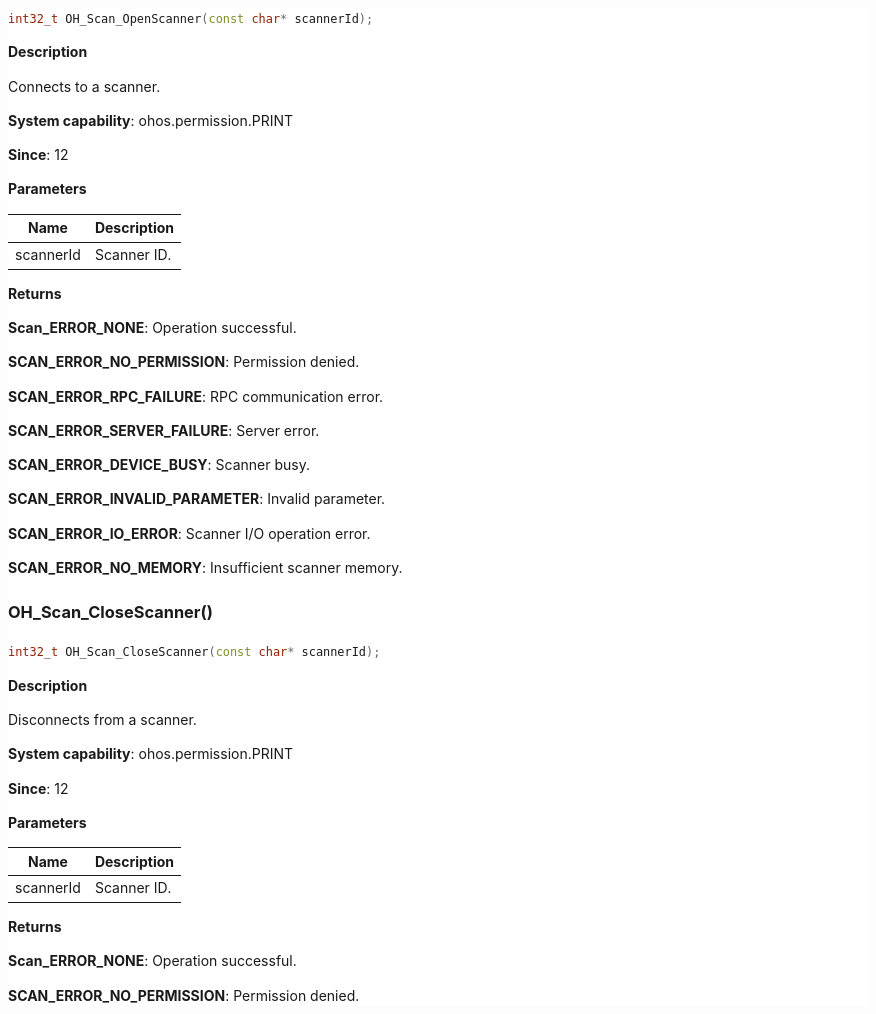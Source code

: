 ```cpp
int32_t OH_Scan_OpenScanner(const char* scannerId);
```

**Description**

Connects to a scanner.

**System capability**: ohos.permission.PRINT

**Since**: 12

**Parameters**

| Name     | Description      |
| --------- | ---------- |
| scannerId | Scanner ID.|

**Returns**

**Scan_ERROR_NONE**: Operation successful.

**SCAN_ERROR_NO_PERMISSION**: Permission denied.

**SCAN_ERROR_RPC_FAILURE**: RPC communication error.

**SCAN_ERROR_SERVER_FAILURE**: Server error.

**SCAN_ERROR_DEVICE_BUSY**: Scanner busy.

**SCAN_ERROR_INVALID_PARAMETER**: Invalid parameter.

**SCAN_ERROR_IO_ERROR**: Scanner I/O operation error.

**SCAN_ERROR_NO_MEMORY**: Insufficient scanner memory.

### OH_Scan_CloseScanner()

```cpp
int32_t OH_Scan_CloseScanner(const char* scannerId);
```

**Description**

Disconnects from a scanner.

**System capability**: ohos.permission.PRINT

**Since**: 12

**Parameters**

| Name     | Description      |
| --------- | ---------- |
| scannerId | Scanner ID.|

**Returns**

**Scan_ERROR_NONE**: Operation successful.

**SCAN_ERROR_NO_PERMISSION**: Permission denied.
